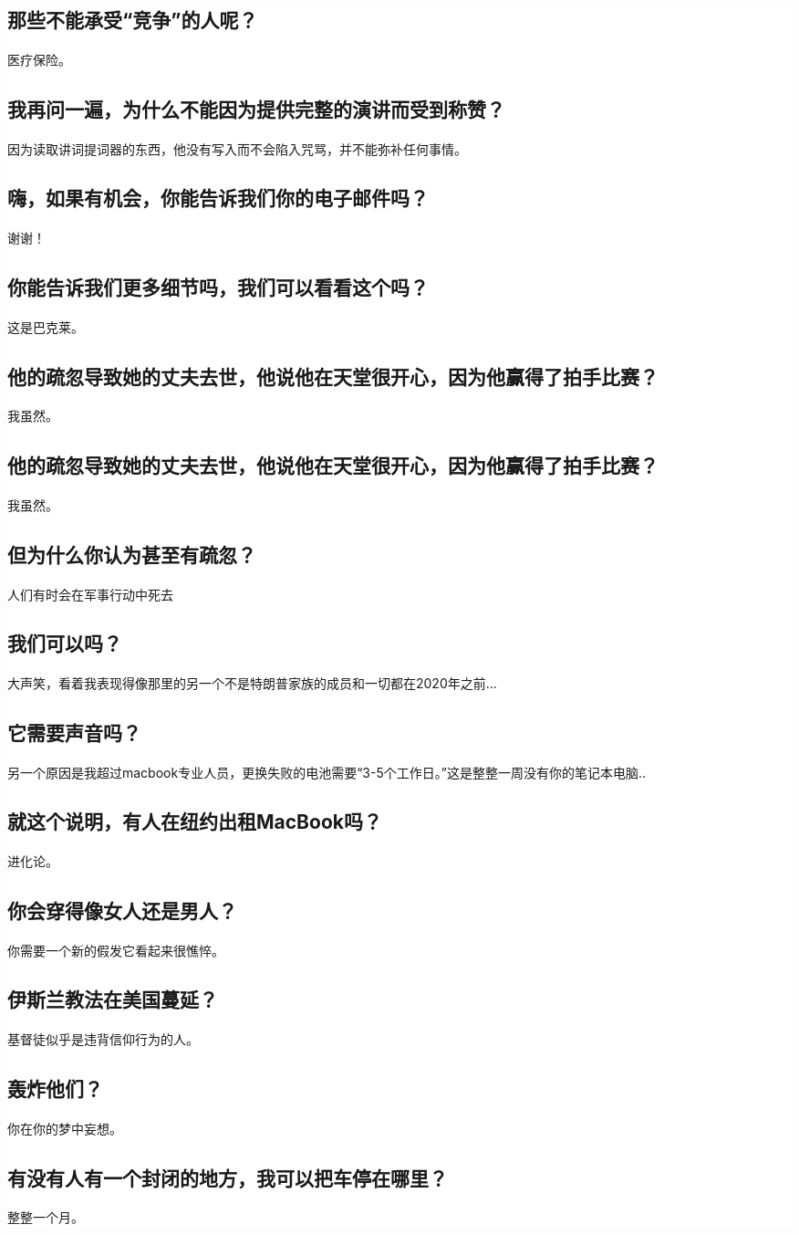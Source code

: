 ## 那些不能承受“竞争”的人呢？
医疗保险。

## 我再问一遍，为什么不能因为提供完整的演讲而受到称赞？
因为读取讲词提词器的东西，他没有写入而不会陷入咒骂，并不能弥补任何事情。

## 嗨，如果有机会，你能告诉我们你的电子邮件吗？
谢谢！

## 你能告诉我们更多细节吗，我们可以看看这个吗？
这是巴克莱。

## 他的疏忽导致她的丈夫去世，他说他在天堂很开心，因为他赢得了拍手比赛？
我虽然。

## 他的疏忽导致她的丈夫去世，他说他在天堂很开心，因为他赢得了拍手比赛？
我虽然。

## 但为什么你认为甚至有疏忽？
人们有时会在军事行动中死去

## 我们可以吗？
大声笑，看着我表现得像那里的另一个不是特朗普家族的成员和一切都在2020年之前...

## 它需要声音吗？
另一个原因是我超过macbook专业人员，更换失败的电池需要“3-5个工作日。”这是整整一周没有你的笔记本电脑..

## 就这个说明，有人在纽约出租MacBook吗？
进化论。

## 你会穿得像女人还是男人？
你需要一个新的假发它看起来很憔悴。

## 伊斯兰教法在美国蔓延？
基督徒似乎是违背信仰行为的人。

## 轰炸他们？
你在你的梦中妄想。

## 有没有人有一个封闭的地方，我可以把车停在哪里？
整整一个月。
